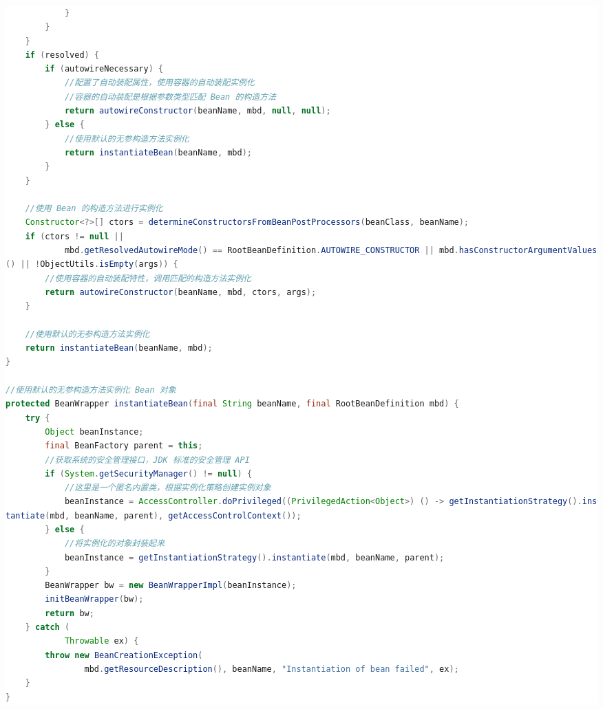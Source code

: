 ```java
            }
        }
    }
    if (resolved) {
        if (autowireNecessary) {
            //配置了自动装配属性，使用容器的自动装配实例化
            //容器的自动装配是根据参数类型匹配 Bean 的构造方法
            return autowireConstructor(beanName, mbd, null, null);
        } else {
            //使用默认的无参构造方法实例化
            return instantiateBean(beanName, mbd);
        }
    }

    //使用 Bean 的构造方法进行实例化
    Constructor<?>[] ctors = determineConstructorsFromBeanPostProcessors(beanClass, beanName);
    if (ctors != null ||
            mbd.getResolvedAutowireMode() == RootBeanDefinition.AUTOWIRE_CONSTRUCTOR || mbd.hasConstructorArgumentValues() || !ObjectUtils.isEmpty(args)) {
        //使用容器的自动装配特性，调用匹配的构造方法实例化
        return autowireConstructor(beanName, mbd, ctors, args);
    }

    //使用默认的无参构造方法实例化
    return instantiateBean(beanName, mbd);
}

//使用默认的无参构造方法实例化 Bean 对象
protected BeanWrapper instantiateBean(final String beanName, final RootBeanDefinition mbd) {
    try {
        Object beanInstance;
        final BeanFactory parent = this;
        //获取系统的安全管理接口，JDK 标准的安全管理 API 
        if (System.getSecurityManager() != null) {
            //这里是一个匿名内置类，根据实例化策略创建实例对象
            beanInstance = AccessController.doPrivileged((PrivilegedAction<Object>) () -> getInstantiationStrategy().instantiate(mbd, beanName, parent), getAccessControlContext());
        } else {
            //将实例化的对象封装起来
            beanInstance = getInstantiationStrategy().instantiate(mbd, beanName, parent);
        }
        BeanWrapper bw = new BeanWrapperImpl(beanInstance);
        initBeanWrapper(bw);
        return bw;
    } catch (
            Throwable ex) {
        throw new BeanCreationException(
                mbd.getResourceDescription(), beanName, "Instantiation of bean failed", ex);
    }
}
```
